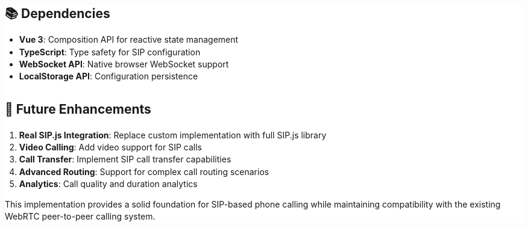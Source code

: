 ## 📚 Dependencies

- **Vue 3**: Composition API for reactive state management
- **TypeScript**: Type safety for SIP configuration
- **WebSocket API**: Native browser WebSocket support
- **LocalStorage API**: Configuration persistence

## 🔄 Future Enhancements

1. **Real SIP.js Integration**: Replace custom implementation with full SIP.js library
2. **Video Calling**: Add video support for SIP calls
3. **Call Transfer**: Implement SIP call transfer capabilities
4. **Advanced Routing**: Support for complex call routing scenarios
5. **Analytics**: Call quality and duration analytics

This implementation provides a solid foundation for SIP-based phone calling while maintaining compatibility with the existing WebRTC peer-to-peer calling system.
